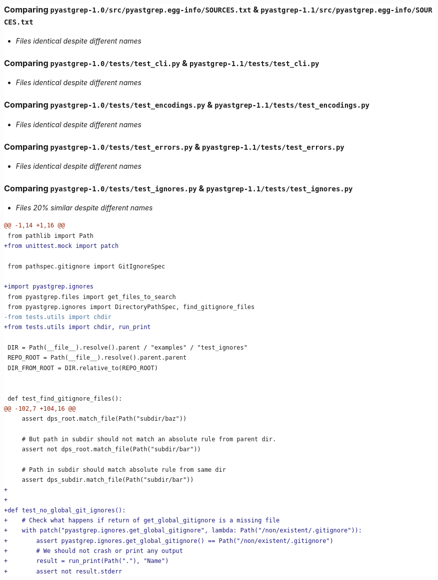 ### Comparing `pyastgrep-1.0/src/pyastgrep.egg-info/SOURCES.txt` & `pyastgrep-1.1/src/pyastgrep.egg-info/SOURCES.txt`

 * *Files identical despite different names*

### Comparing `pyastgrep-1.0/tests/test_cli.py` & `pyastgrep-1.1/tests/test_cli.py`

 * *Files identical despite different names*

### Comparing `pyastgrep-1.0/tests/test_encodings.py` & `pyastgrep-1.1/tests/test_encodings.py`

 * *Files identical despite different names*

### Comparing `pyastgrep-1.0/tests/test_errors.py` & `pyastgrep-1.1/tests/test_errors.py`

 * *Files identical despite different names*

### Comparing `pyastgrep-1.0/tests/test_ignores.py` & `pyastgrep-1.1/tests/test_ignores.py`

 * *Files 20% similar despite different names*

```diff
@@ -1,14 +1,16 @@
 from pathlib import Path
+from unittest.mock import patch
 
 from pathspec.gitignore import GitIgnoreSpec
 
+import pyastgrep.ignores
 from pyastgrep.files import get_files_to_search
 from pyastgrep.ignores import DirectoryPathSpec, find_gitignore_files
-from tests.utils import chdir
+from tests.utils import chdir, run_print
 
 DIR = Path(__file__).resolve().parent / "examples" / "test_ignores"
 REPO_ROOT = Path(__file__).resolve().parent.parent
 DIR_FROM_ROOT = DIR.relative_to(REPO_ROOT)
 
 
 def test_find_gitignore_files():
@@ -102,7 +104,16 @@
     assert dps_root.match_file(Path("subdir/baz"))
 
     # But path in subdir should not match an absolute rule from parent dir.
     assert not dps_root.match_file(Path("subdir/bar"))
 
     # Path in subdir should match absolute rule from same dir
     assert dps_subdir.match_file(Path("subdir/bar"))
+
+
+def test_no_global_git_ignores():
+    # Check what happens if return of get_global_gitignore is a missing file
+    with patch("pyastgrep.ignores.get_global_gitignore", lambda: Path("/non/existent/.gitignore")):
+        assert pyastgrep.ignores.get_global_gitignore() == Path("/non/existent/.gitignore")
+        # We should not crash or print any output
+        result = run_print(Path("."), "Name")
+        assert not result.stderr
```
